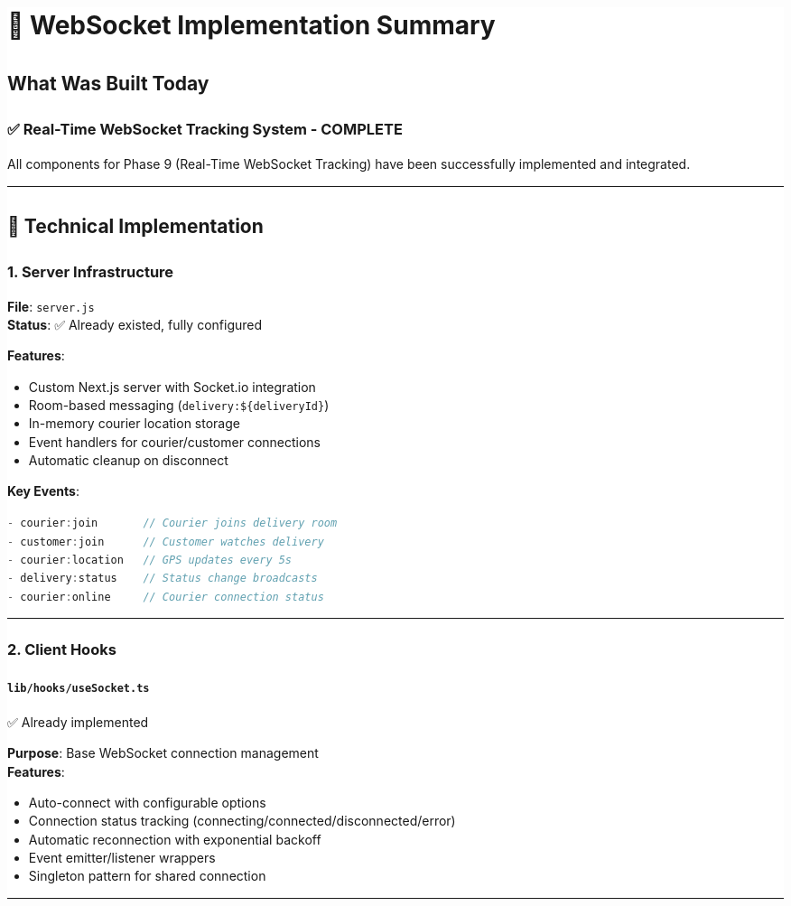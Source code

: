 # 🎯 WebSocket Implementation Summary

## What Was Built Today

### ✅ **Real-Time WebSocket Tracking System - COMPLETE**

All components for Phase 9 (Real-Time WebSocket Tracking) have been successfully implemented and integrated.

---

## 🔧 Technical Implementation

### **1. Server Infrastructure**

**File**: `server.js`  
**Status**: ✅ Already existed, fully configured

**Features**:
- Custom Next.js server with Socket.io integration
- Room-based messaging (`delivery:${deliveryId}`)
- In-memory courier location storage
- Event handlers for courier/customer connections
- Automatic cleanup on disconnect

**Key Events**:
```javascript
- courier:join       // Courier joins delivery room
- customer:join      // Customer watches delivery
- courier:location   // GPS updates every 5s
- delivery:status    // Status change broadcasts
- courier:online     // Courier connection status
```

---

### **2. Client Hooks**

#### **`lib/hooks/useSocket.ts`**
✅ Already implemented

**Purpose**: Base WebSocket connection management  
**Features**:
- Auto-connect with configurable options
- Connection status tracking (connecting/connected/disconnected/error)
- Automatic reconnection with exponential backoff
- Event emitter/listener wrappers
- Singleton pattern for shared connection

---
